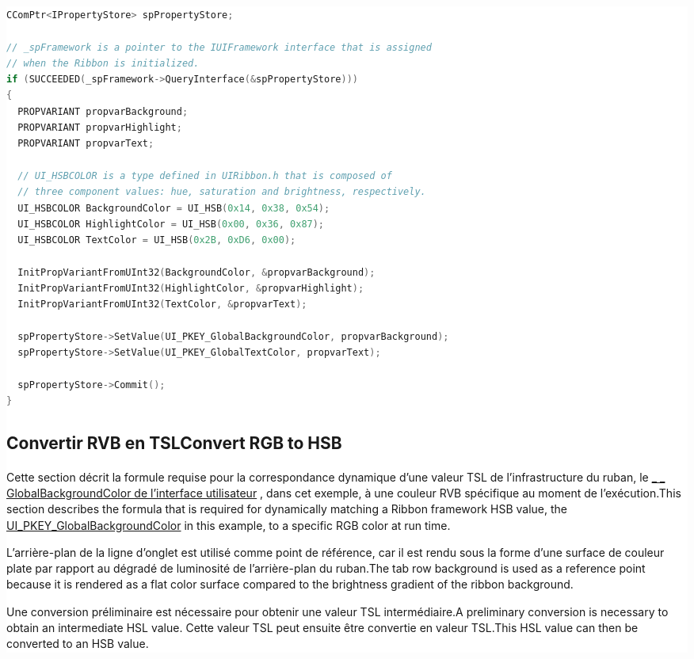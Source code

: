 
```C++
CComPtr<IPropertyStore> spPropertyStore;

// _spFramework is a pointer to the IUIFramework interface that is assigned 
// when the Ribbon is initialized.
if (SUCCEEDED(_spFramework->QueryInterface(&spPropertyStore)))
{
  PROPVARIANT propvarBackground;
  PROPVARIANT propvarHighlight;
  PROPVARIANT propvarText;
 
  // UI_HSBCOLOR is a type defined in UIRibbon.h that is composed of 
  // three component values: hue, saturation and brightness, respectively.
  UI_HSBCOLOR BackgroundColor = UI_HSB(0x14, 0x38, 0x54);
  UI_HSBCOLOR HighlightColor = UI_HSB(0x00, 0x36, 0x87);
  UI_HSBCOLOR TextColor = UI_HSB(0x2B, 0xD6, 0x00);

  InitPropVariantFromUInt32(BackgroundColor, &propvarBackground);
  InitPropVariantFromUInt32(HighlightColor, &propvarHighlight);
  InitPropVariantFromUInt32(TextColor, &propvarText);
 
  spPropertyStore->SetValue(UI_PKEY_GlobalBackgroundColor, propvarBackground);
  spPropertyStore->SetValue(UI_PKEY_GlobalTextColor, propvarText);
 
  spPropertyStore->Commit();
}
```



## <a name="convert-rgb-to-hsb"></a><span data-ttu-id="895be-150">Convertir RVB en TSL</span><span class="sxs-lookup"><span data-stu-id="895be-150">Convert RGB to HSB</span></span>

<span data-ttu-id="895be-151">Cette section décrit la formule requise pour la correspondance dynamique d’une valeur TSL de l’infrastructure du ruban, le [ \_ \_ GlobalBackgroundColor de l’interface utilisateur](windowsribbon-reference-properties-uipkey-globalbackgroundcolor.md) , dans cet exemple, à une couleur RVB spécifique au moment de l’exécution.</span><span class="sxs-lookup"><span data-stu-id="895be-151">This section describes the formula that is required for dynamically matching a Ribbon framework HSB value, the [UI\_PKEY\_GlobalBackgroundColor](windowsribbon-reference-properties-uipkey-globalbackgroundcolor.md) in this example, to a specific RGB color at run time.</span></span>

<span data-ttu-id="895be-152">L’arrière-plan de la ligne d’onglet est utilisé comme point de référence, car il est rendu sous la forme d’une surface de couleur plate par rapport au dégradé de luminosité de l’arrière-plan du ruban.</span><span class="sxs-lookup"><span data-stu-id="895be-152">The tab row background is used as a reference point because it is rendered as a flat color surface compared to the brightness gradient of the ribbon background.</span></span>

<span data-ttu-id="895be-153">Une conversion préliminaire est nécessaire pour obtenir une valeur TSL intermédiaire.</span><span class="sxs-lookup"><span data-stu-id="895be-153">A preliminary conversion is necessary to obtain an intermediate HSL value.</span></span> <span data-ttu-id="895be-154">Cette valeur TSL peut ensuite être convertie en valeur TSL.</span><span class="sxs-lookup"><span data-stu-id="895be-154">This HSL value can then be converted to an HSB value.</span></span>
